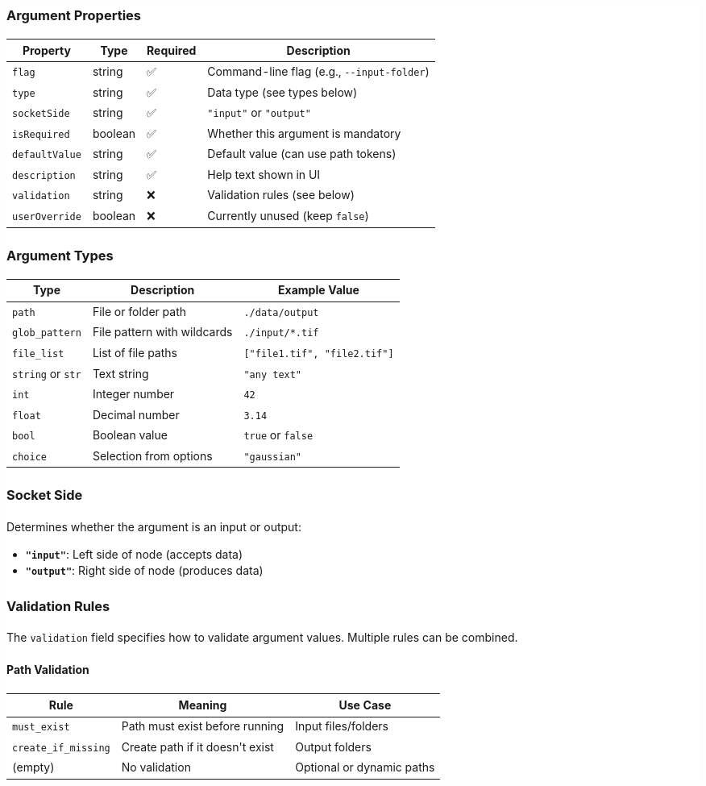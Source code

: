 ### Argument Properties

| Property | Type | Required | Description |
|----------|------|----------|-------------|
| `flag` | string | ✅ | Command-line flag (e.g., `--input-folder`) |
| `type` | string | ✅ | Data type (see types below) |
| `socketSide` | string | ✅ | `"input"` or `"output"` |
| `isRequired` | boolean | ✅ | Whether this argument is mandatory |
| `defaultValue` | string | ✅ | Default value (can use path tokens) |
| `description` | string | ✅ | Help text shown in UI |
| `validation` | string | ❌ | Validation rules (see below) |
| `userOverride` | boolean | ❌ | Currently unused (keep `false`) |

### Argument Types

| Type | Description | Example Value |
|------|-------------|---------------|
| `path` | File or folder path | `./data/output` |
| `glob_pattern` | File pattern with wildcards | `./input/*.tif` |
| `file_list` | List of file paths | `["file1.tif", "file2.tif"]` |
| `string` or `str` | Text string | `"any text"` |
| `int` | Integer number | `42` |
| `float` | Decimal number | `3.14` |
| `bool` | Boolean value | `true` or `false` |
| `choice` | Selection from options | `"gaussian"` |

### Socket Side

Determines whether the argument is an input or output:

- **`"input"`**: Left side of node (accepts data)
- **`"output"`**: Right side of node (produces data)

### Validation Rules

The `validation` field specifies how to validate argument values. Multiple rules can be combined.

#### Path Validation

| Rule | Meaning | Use Case |
|------|---------|----------|
| `must_exist` | Path must exist before running | Input files/folders |
| `create_if_missing` | Create path if it doesn't exist | Output folders |
| (empty) | No validation | Optional or dynamic paths |
